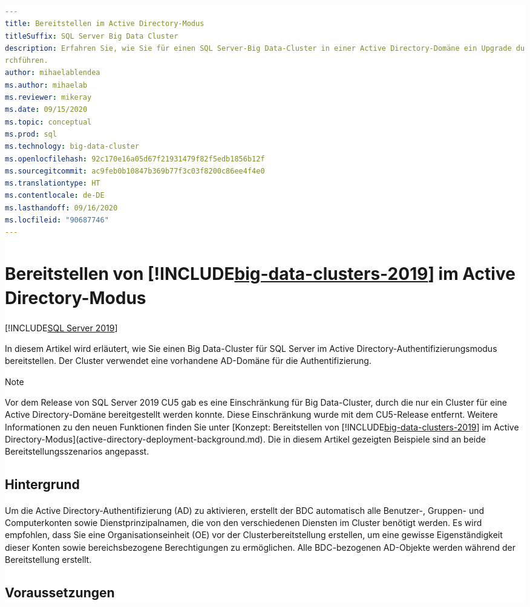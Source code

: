 ```yaml
---
title: Bereitstellen im Active Directory-Modus
titleSuffix: SQL Server Big Data Cluster
description: Erfahren Sie, wie Sie für einen SQL Server-Big Data-Cluster in einer Active Directory-Domäne ein Upgrade durchführen.
author: mihaelablendea
ms.author: mihaelab
ms.reviewer: mikeray
ms.date: 09/15/2020
ms.topic: conceptual
ms.prod: sql
ms.technology: big-data-cluster
ms.openlocfilehash: 92c170e16a05d67f21931479f82f5edb1856b12f
ms.sourcegitcommit: ac9feb0b10847b369b77f3c03f8200c86ee4f4e0
ms.translationtype: HT
ms.contentlocale: de-DE
ms.lasthandoff: 09/16/2020
ms.locfileid: "90687746"
---
```

# <a name="deploy-big-data-clusters-2019-in-active-directory-mode"></a>Bereitstellen von [!INCLUDE[big-data-clusters-2019](../includes/ssbigdataclusters-ss-nover.md)] im Active Directory-Modus

[!INCLUDE[SQL Server 2019](../includes/applies-to-version/sqlserver2019.md)]

In diesem Artikel wird erläutert, wie Sie einen Big Data-Cluster für SQL Server im Active Directory-Authentifizierungsmodus bereitstellen. Der Cluster verwendet eine vorhandene AD-Domäne für die Authentifizierung.

>[!Note]
>Vor dem Release von SQL Server 2019 CU5 gab es eine Einschränkung für Big Data-Cluster, durch die nur ein Cluster für eine Active Directory-Domäne bereitgestellt werden konnte. Diese Einschränkung wurde mit dem CU5-Release entfernt. Weitere Informationen zu den neuen Funktionen finden Sie unter [Konzept: Bereitstellen von [!INCLUDE[big-data-clusters-2019](../includes/ssbigdataclusters-ss-nover.md)] im Active Directory-Modus](active-directory-deployment-background.md). Die in diesem Artikel gezeigten Beispiele sind an beide Bereitstellungsszenarios angepasst.
>

## <a name="background"></a>Hintergrund

Um die Active Directory-Authentifizierung (AD) zu aktivieren, erstellt der BDC automatisch alle Benutzer-, Gruppen- und Computerkonten sowie Dienstprinzipalnamen, die von den verschiedenen Diensten im Cluster benötigt werden. Es wird empfohlen, dass Sie eine Organisationseinheit (OE) vor der Clusterbereitstellung erstellen, um eine gewisse Eigenständigkeit dieser Konten sowie bereichsbezogene Berechtigungen zu ermöglichen. Alle BDC-bezogenen AD-Objekte werden während der Bereitstellung erstellt. 

## <a name="pre-requisites"></a>Voraussetzungen
